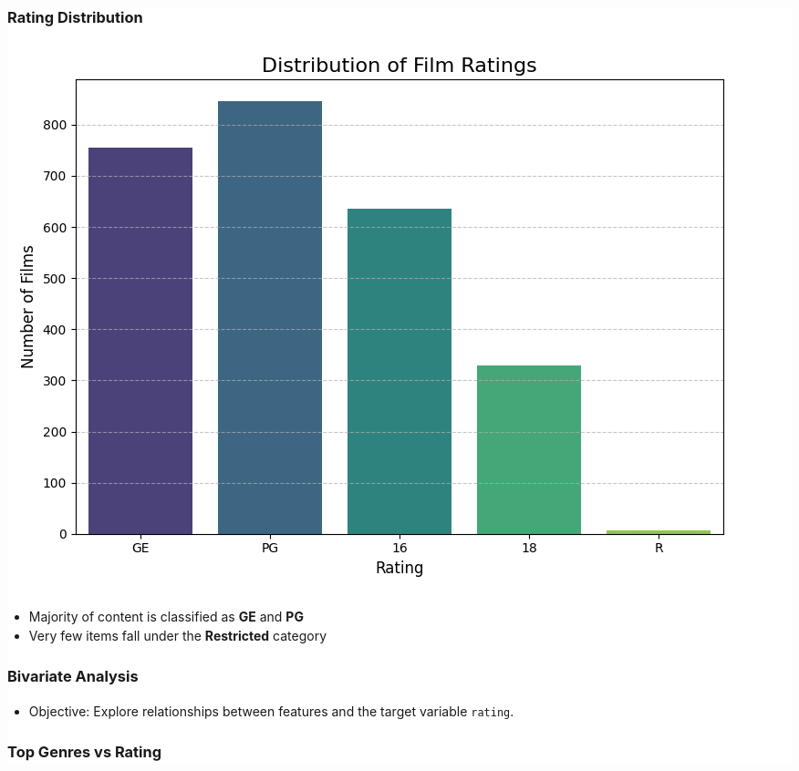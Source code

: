 ### Rating Distribution

![Rating Distribution](images/Distribution_of_film_ratings.png)

- Majority of content is classified as **GE** and **PG**
- Very few items fall under the **Restricted** category

### Bivariate Analysis
- Objective: Explore relationships between features and the target variable `rating`.

### Top Genres vs Rating
